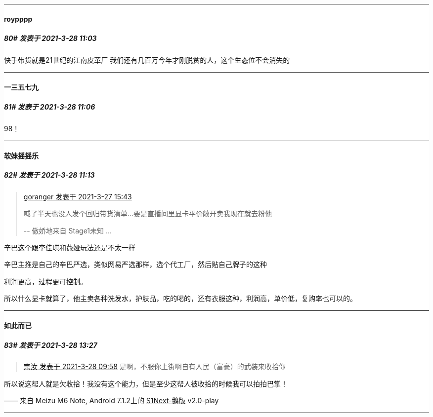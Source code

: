 *****

####  roypppp  
##### 80#       发表于 2021-3-28 11:03


快手带货就是21世纪的江南皮革厂
我们还有几百万今年才刚脱贫的人，这个生态位不会消失的


*****

####  一三五七九  
##### 81#       发表于 2021-3-28 11:06


98！


*****

####  软妹摇摇乐  
##### 82#       发表于 2021-3-28 11:13


<blockquote><a href="httphttps://bbs.saraba1st.com/2b/forum.php?mod=redirect&amp;goto=findpost&amp;pid=50749849&amp;ptid=1995239" target="_blank">goranger 发表于 2021-3-27 15:43</a>

喊了半天也没人发个回归带货清单...要是直播间里显卡平价敞开卖我现在就去粉他


 -- 傲娇地来自 Stage1未知 ...</blockquote>
辛巴这个跟李佳琪和薇娅玩法还是不太一样


辛巴主推是自己的辛巴严选，类似网易严选那样，选个代工厂，然后贴自己牌子的这种


利润更高，过程更可控制。


所以什么显卡就算了，他主卖各种洗发水，护肤品，吃的喝的，还有衣服这种，利润高，单价低，复购率也可以的。


*****

####  如此而已  
##### 83#       发表于 2021-3-28 13:27


<blockquote><a href="httphttps://bbs.saraba1st.com/2b/forum.php?mod=redirect&amp;goto=findpost&amp;pid=50755605&amp;ptid=1995239" target="_blank">宗汝 发表于 2021-3-28 09:58</a>
是啊，不服你上街啊自有人民（富豪）的武装来收拾你</blockquote>
所以说这帮人就是欠收拾！我没有这个能力，但是至少这帮人被收拾的时候我可以拍拍巴掌！

—— 来自 Meizu M6 Note, Android 7.1.2上的 [S1Next-鹅版](https://github.com/ykrank/S1-Next/releases) v2.0-play


*****
